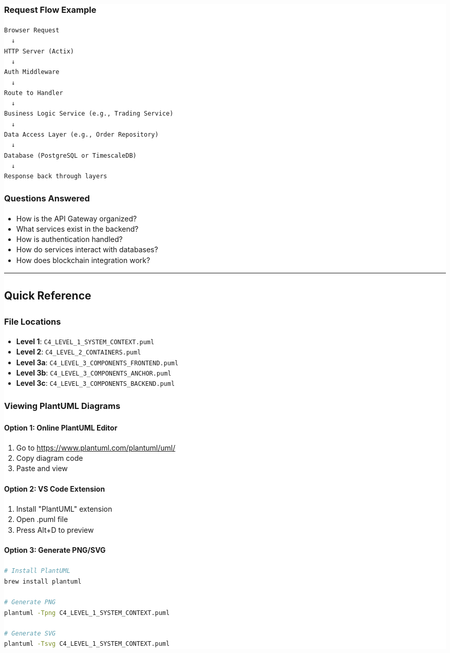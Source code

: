 ### Request Flow Example

```
Browser Request
  ↓
HTTP Server (Actix)
  ↓
Auth Middleware
  ↓
Route to Handler
  ↓
Business Logic Service (e.g., Trading Service)
  ↓
Data Access Layer (e.g., Order Repository)
  ↓
Database (PostgreSQL or TimescaleDB)
  ↓
Response back through layers
```

### Questions Answered
- How is the API Gateway organized?
- What services exist in the backend?
- How is authentication handled?
- How do services interact with databases?
- How does blockchain integration work?

---

## Quick Reference

### File Locations
- **Level 1**: `C4_LEVEL_1_SYSTEM_CONTEXT.puml`
- **Level 2**: `C4_LEVEL_2_CONTAINERS.puml`
- **Level 3a**: `C4_LEVEL_3_COMPONENTS_FRONTEND.puml`
- **Level 3b**: `C4_LEVEL_3_COMPONENTS_ANCHOR.puml`
- **Level 3c**: `C4_LEVEL_3_COMPONENTS_BACKEND.puml`

### Viewing PlantUML Diagrams

#### Option 1: Online PlantUML Editor
1. Go to https://www.plantuml.com/plantuml/uml/
2. Copy diagram code
3. Paste and view

#### Option 2: VS Code Extension
1. Install "PlantUML" extension
2. Open .puml file
3. Press Alt+D to preview

#### Option 3: Generate PNG/SVG
```bash
# Install PlantUML
brew install plantuml

# Generate PNG
plantuml -Tpng C4_LEVEL_1_SYSTEM_CONTEXT.puml

# Generate SVG
plantuml -Tsvg C4_LEVEL_1_SYSTEM_CONTEXT.puml
```

